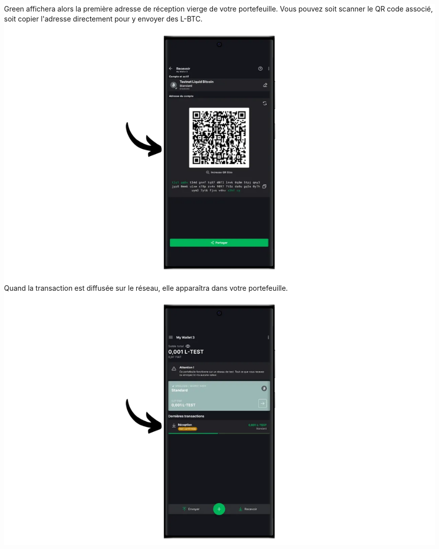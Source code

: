 Green affichera alors la première adresse de réception vierge de votre portefeuille. Vous pouvez soit scanner le QR code associé, soit copier l'adresse directement pour y envoyer des L-BTC.

![LIQUID GREEN](assets/fr/32.webp)

Quand la transaction est diffusée sur le réseau, elle apparaîtra dans votre portefeuille.

![LIQUID GREEN](assets/fr/33.webp)
